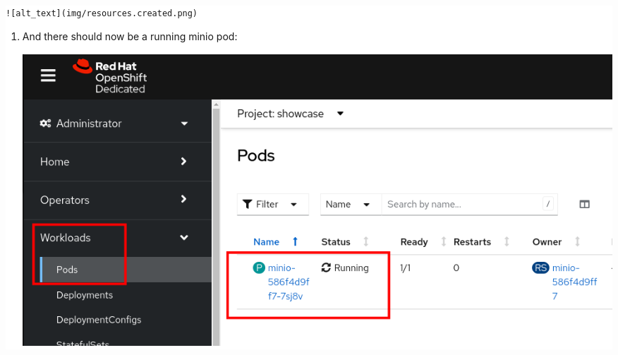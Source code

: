     ![alt_text](img/resources.created.png)

1. And there should now be a running minio pod:

    ![alt_text](img/running.pod.png)
